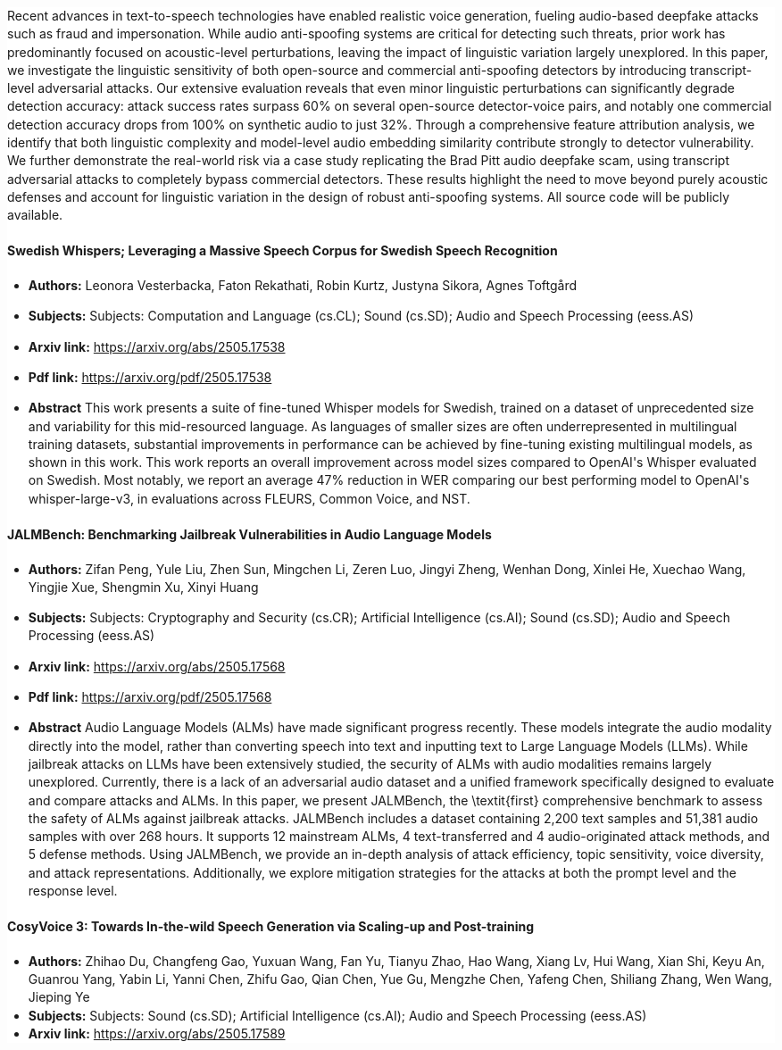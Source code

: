  Recent advances in text-to-speech technologies have enabled realistic voice generation, fueling audio-based deepfake attacks such as fraud and impersonation. While audio anti-spoofing systems are critical for detecting such threats, prior work has predominantly focused on acoustic-level perturbations, leaving the impact of linguistic variation largely unexplored. In this paper, we investigate the linguistic sensitivity of both open-source and commercial anti-spoofing detectors by introducing transcript-level adversarial attacks. Our extensive evaluation reveals that even minor linguistic perturbations can significantly degrade detection accuracy: attack success rates surpass 60% on several open-source detector-voice pairs, and notably one commercial detection accuracy drops from 100% on synthetic audio to just 32%. Through a comprehensive feature attribution analysis, we identify that both linguistic complexity and model-level audio embedding similarity contribute strongly to detector vulnerability. We further demonstrate the real-world risk via a case study replicating the Brad Pitt audio deepfake scam, using transcript adversarial attacks to completely bypass commercial detectors. These results highlight the need to move beyond purely acoustic defenses and account for linguistic variation in the design of robust anti-spoofing systems. All source code will be publicly available.
#### Swedish Whispers; Leveraging a Massive Speech Corpus for Swedish Speech Recognition
 - **Authors:** Leonora Vesterbacka, Faton Rekathati, Robin Kurtz, Justyna Sikora, Agnes Toftgård
 - **Subjects:** Subjects:
Computation and Language (cs.CL); Sound (cs.SD); Audio and Speech Processing (eess.AS)
 - **Arxiv link:** https://arxiv.org/abs/2505.17538

 - **Pdf link:** https://arxiv.org/pdf/2505.17538

 - **Abstract**
 This work presents a suite of fine-tuned Whisper models for Swedish, trained on a dataset of unprecedented size and variability for this mid-resourced language. As languages of smaller sizes are often underrepresented in multilingual training datasets, substantial improvements in performance can be achieved by fine-tuning existing multilingual models, as shown in this work. This work reports an overall improvement across model sizes compared to OpenAI's Whisper evaluated on Swedish. Most notably, we report an average 47% reduction in WER comparing our best performing model to OpenAI's whisper-large-v3, in evaluations across FLEURS, Common Voice, and NST.
#### JALMBench: Benchmarking Jailbreak Vulnerabilities in Audio Language Models
 - **Authors:** Zifan Peng, Yule Liu, Zhen Sun, Mingchen Li, Zeren Luo, Jingyi Zheng, Wenhan Dong, Xinlei He, Xuechao Wang, Yingjie Xue, Shengmin Xu, Xinyi Huang
 - **Subjects:** Subjects:
Cryptography and Security (cs.CR); Artificial Intelligence (cs.AI); Sound (cs.SD); Audio and Speech Processing (eess.AS)
 - **Arxiv link:** https://arxiv.org/abs/2505.17568

 - **Pdf link:** https://arxiv.org/pdf/2505.17568

 - **Abstract**
 Audio Language Models (ALMs) have made significant progress recently. These models integrate the audio modality directly into the model, rather than converting speech into text and inputting text to Large Language Models (LLMs). While jailbreak attacks on LLMs have been extensively studied, the security of ALMs with audio modalities remains largely unexplored. Currently, there is a lack of an adversarial audio dataset and a unified framework specifically designed to evaluate and compare attacks and ALMs. In this paper, we present JALMBench, the \textit{first} comprehensive benchmark to assess the safety of ALMs against jailbreak attacks. JALMBench includes a dataset containing 2,200 text samples and 51,381 audio samples with over 268 hours. It supports 12 mainstream ALMs, 4 text-transferred and 4 audio-originated attack methods, and 5 defense methods. Using JALMBench, we provide an in-depth analysis of attack efficiency, topic sensitivity, voice diversity, and attack representations. Additionally, we explore mitigation strategies for the attacks at both the prompt level and the response level.
#### CosyVoice 3: Towards In-the-wild Speech Generation via Scaling-up and Post-training
 - **Authors:** Zhihao Du, Changfeng Gao, Yuxuan Wang, Fan Yu, Tianyu Zhao, Hao Wang, Xiang Lv, Hui Wang, Xian Shi, Keyu An, Guanrou Yang, Yabin Li, Yanni Chen, Zhifu Gao, Qian Chen, Yue Gu, Mengzhe Chen, Yafeng Chen, Shiliang Zhang, Wen Wang, Jieping Ye
 - **Subjects:** Subjects:
Sound (cs.SD); Artificial Intelligence (cs.AI); Audio and Speech Processing (eess.AS)
 - **Arxiv link:** https://arxiv.org/abs/2505.17589
